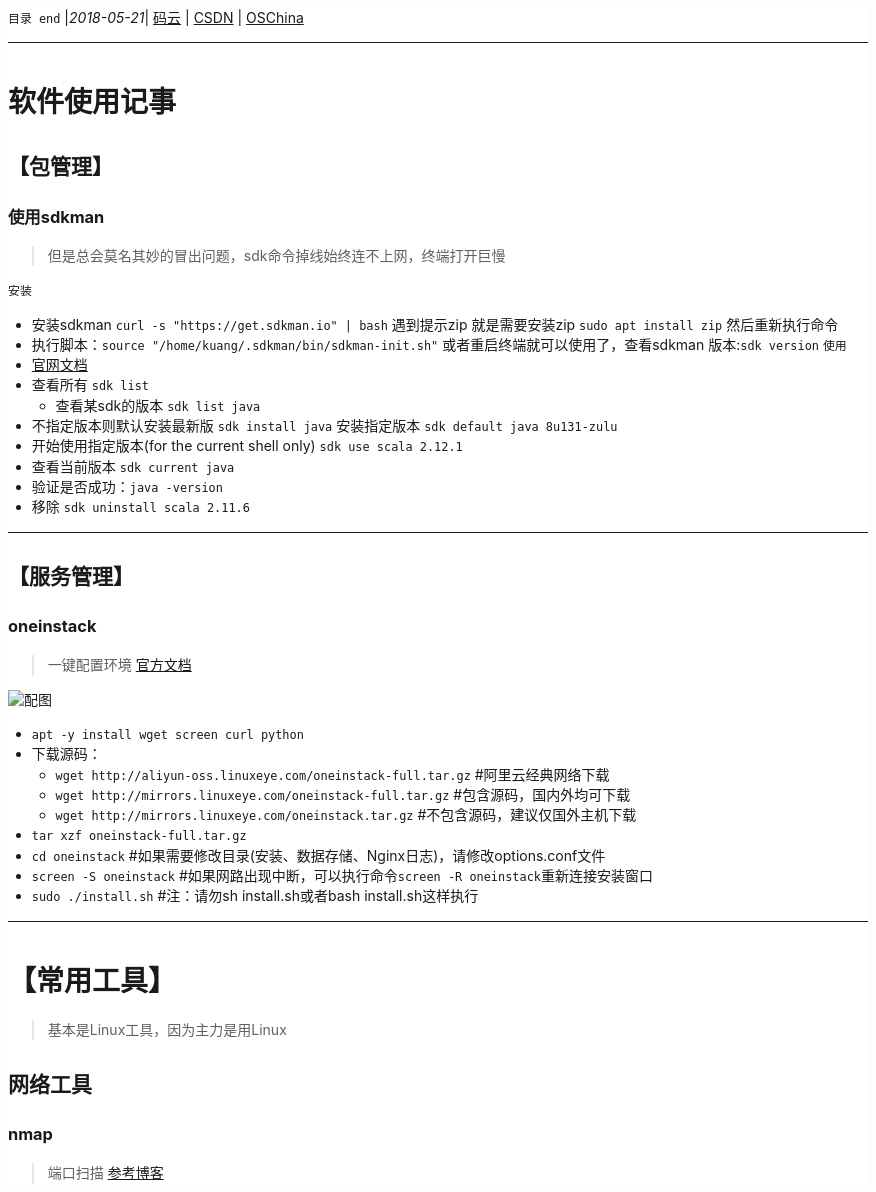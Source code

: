 
`目录 end` |_2018-05-21_| [码云](https://gitee.com/kcp1104) | [CSDN](http://blog.csdn.net/kcp606) | [OSChina](https://my.oschina.net/kcp1104)
****************************************
# 软件使用记事
## 【包管理】
### 使用sdkman
> 但是总会莫名其妙的冒出问题，sdk命令掉线始终连不上网，终端打开巨慢

`安装`
- 安装sdkman `curl -s "https://get.sdkman.io" | bash` 遇到提示zip 就是需要安装zip `sudo apt install zip` 然后重新执行命令
- 执行脚本：`source "/home/kuang/.sdkman/bin/sdkman-init.sh"` 或者重启终端就可以使用了，查看sdkman 版本:`sdk version`
`使用`
- [官网文档](http://sdkman.io/usage.html)
- 查看所有 `sdk list`
    - 查看某sdk的版本 `sdk list java ` 
- 不指定版本则默认安装最新版 `sdk install java` 安装指定版本 `sdk default java 8u131-zulu`
- 开始使用指定版本(for the current shell only) `sdk use scala 2.12.1`
- 查看当前版本 `sdk current java`
- 验证是否成功：`java -version`
- 移除 `sdk uninstall scala 2.11.6`

******************
## 【服务管理】
### oneinstack
> 一键配置环境 [官方文档](https://oneinstack.com/install/)

![配图](https://raw.githubusercontent.com/Kuangcp/ImageRepos/master/Tech/Linux/install_oneinstack.png)
- `apt -y install wget screen curl python`
- 下载源码：
    - `wget http://aliyun-oss.linuxeye.com/oneinstack-full.tar.gz` #阿里云经典网络下载
    - `wget http://mirrors.linuxeye.com/oneinstack-full.tar.gz` #包含源码，国内外均可下载
    - `wget http://mirrors.linuxeye.com/oneinstack.tar.gz` #不包含源码，建议仅国外主机下载
- `tar xzf oneinstack-full.tar.gz`
- `cd oneinstack` #如果需要修改目录(安装、数据存储、Nginx日志)，请修改options.conf文件
- `screen -S oneinstack` #如果网路出现中断，可以执行命令`screen -R oneinstack`重新连接安装窗口
- `sudo ./install.sh` #注：请勿sh install.sh或者bash install.sh这样执行

******************
# 【常用工具】
> 基本是Linux工具，因为主力是用Linux

## 网络工具
### nmap
> 端口扫描 [参考博客](http://aaaxiang000.blog.163.com/blog/static/2063491220113284325531/)
